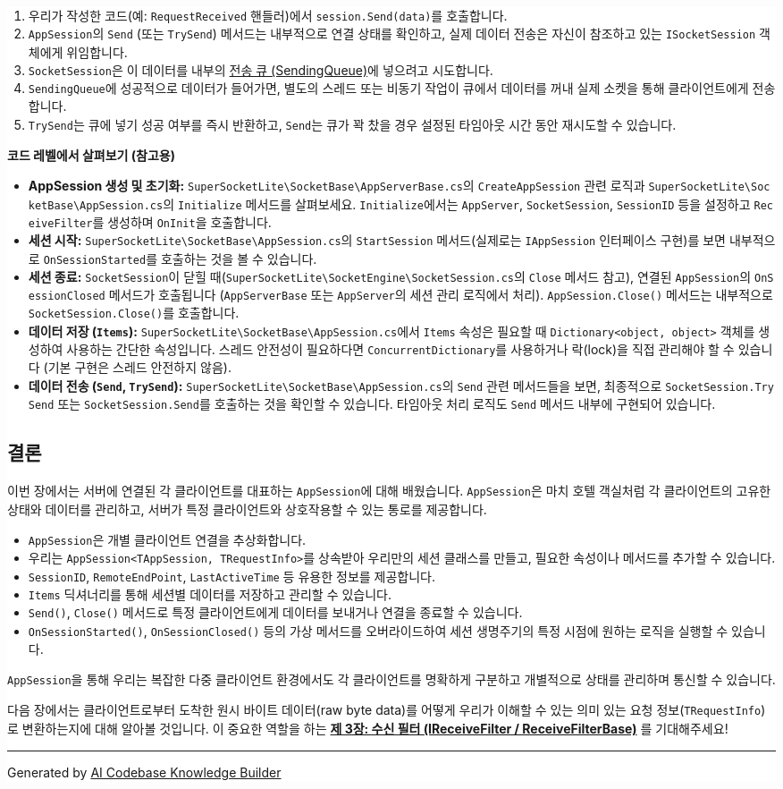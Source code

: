 1.  우리가 작성한 코드(예: `RequestReceived` 핸들러)에서 `session.Send(data)`를 호출합니다.
2.  `AppSession`의 `Send` (또는 `TrySend`) 메서드는 내부적으로 연결 상태를 확인하고, 실제 데이터 전송은 자신이 참조하고 있는 `ISocketSession` 객체에게 위임합니다.
3.  `SocketSession`은 이 데이터를 내부의 [전송 큐 (SendingQueue)](08_전송_큐__sendingqueue__.md)에 넣으려고 시도합니다.
4.  `SendingQueue`에 성공적으로 데이터가 들어가면, 별도의 스레드 또는 비동기 작업이 큐에서 데이터를 꺼내 실제 소켓을 통해 클라이언트에게 전송합니다.
5.  `TrySend`는 큐에 넣기 성공 여부를 즉시 반환하고, `Send`는 큐가 꽉 찼을 경우 설정된 타임아웃 시간 동안 재시도할 수 있습니다.

**코드 레벨에서 살펴보기 (참고용)**

*   **AppSession 생성 및 초기화:** `SuperSocketLite\SocketBase\AppServerBase.cs`의 `CreateAppSession` 관련 로직과 `SuperSocketLite\SocketBase\AppSession.cs`의 `Initialize` 메서드를 살펴보세요. `Initialize`에서는 `AppServer`, `SocketSession`, `SessionID` 등을 설정하고 `ReceiveFilter`를 생성하며 `OnInit`을 호출합니다.
*   **세션 시작:** `SuperSocketLite\SocketBase\AppSession.cs`의 `StartSession` 메서드(실제로는 `IAppSession` 인터페이스 구현)를 보면 내부적으로 `OnSessionStarted`를 호출하는 것을 볼 수 있습니다.
*   **세션 종료:** `SocketSession`이 닫힐 때(`SuperSocketLite\SocketEngine\SocketSession.cs`의 `Close` 메서드 참고), 연결된 `AppSession`의 `OnSessionClosed` 메서드가 호출됩니다 (`AppServerBase` 또는 `AppServer`의 세션 관리 로직에서 처리). `AppSession.Close()` 메서드는 내부적으로 `SocketSession.Close()`를 호출합니다.
*   **데이터 저장 (`Items`):** `SuperSocketLite\SocketBase\AppSession.cs`에서 `Items` 속성은 필요할 때 `Dictionary<object, object>` 객체를 생성하여 사용하는 간단한 속성입니다. 스레드 안전성이 필요하다면 `ConcurrentDictionary`를 사용하거나 락(lock)을 직접 관리해야 할 수 있습니다 (기본 구현은 스레드 안전하지 않음).
*   **데이터 전송 (`Send`, `TrySend`):** `SuperSocketLite\SocketBase\AppSession.cs`의 `Send` 관련 메서드들을 보면, 최종적으로 `SocketSession.TrySend` 또는 `SocketSession.Send`를 호출하는 것을 확인할 수 있습니다. 타임아웃 처리 로직도 `Send` 메서드 내부에 구현되어 있습니다.

## 결론

이번 장에서는 서버에 연결된 각 클라이언트를 대표하는 `AppSession`에 대해 배웠습니다. `AppSession`은 마치 호텔 객실처럼 각 클라이언트의 고유한 상태와 데이터를 관리하고, 서버가 특정 클라이언트와 상호작용할 수 있는 통로를 제공합니다.

*   `AppSession`은 개별 클라이언트 연결을 추상화합니다.
*   우리는 `AppSession<TAppSession, TRequestInfo>`를 상속받아 우리만의 세션 클래스를 만들고, 필요한 속성이나 메서드를 추가할 수 있습니다.
*   `SessionID`, `RemoteEndPoint`, `LastActiveTime` 등 유용한 정보를 제공합니다.
*   `Items` 딕셔너리를 통해 세션별 데이터를 저장하고 관리할 수 있습니다.
*   `Send()`, `Close()` 메서드로 특정 클라이언트에게 데이터를 보내거나 연결을 종료할 수 있습니다.
*   `OnSessionStarted()`, `OnSessionClosed()` 등의 가상 메서드를 오버라이드하여 세션 생명주기의 특정 시점에 원하는 로직을 실행할 수 있습니다.

`AppSession`을 통해 우리는 복잡한 다중 클라이언트 환경에서도 각 클라이언트를 명확하게 구분하고 개별적으로 상태를 관리하며 통신할 수 있습니다.

다음 장에서는 클라이언트로부터 도착한 원시 바이트 데이터(raw byte data)를 어떻게 우리가 이해할 수 있는 의미 있는 요청 정보(`TRequestInfo`)로 변환하는지에 대해 알아볼 것입니다. 이 중요한 역할을 하는 **[제 3장: 수신 필터 (IReceiveFilter / ReceiveFilterBase)](03_수신_필터__ireceivefilter___receivefilterbase__.md)** 를 기대해주세요!

---

Generated by [AI Codebase Knowledge Builder](https://github.com/The-Pocket/Tutorial-Codebase-Knowledge)